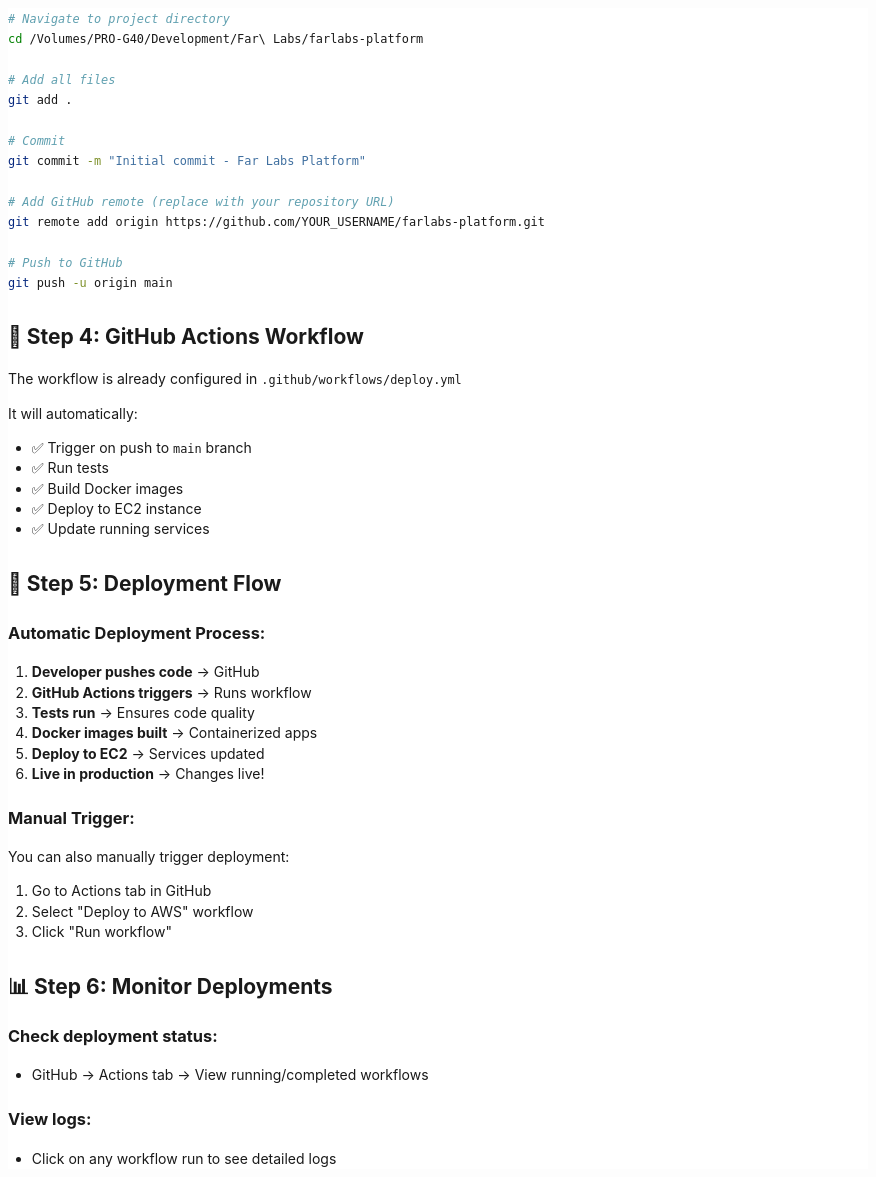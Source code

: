 ```bash
# Navigate to project directory
cd /Volumes/PRO-G40/Development/Far\ Labs/farlabs-platform

# Add all files
git add .

# Commit
git commit -m "Initial commit - Far Labs Platform"

# Add GitHub remote (replace with your repository URL)
git remote add origin https://github.com/YOUR_USERNAME/farlabs-platform.git

# Push to GitHub
git push -u origin main
```

## 🔄 Step 4: GitHub Actions Workflow

The workflow is already configured in `.github/workflows/deploy.yml`

It will automatically:
- ✅ Trigger on push to `main` branch
- ✅ Run tests
- ✅ Build Docker images
- ✅ Deploy to EC2 instance
- ✅ Update running services

## 🎯 Step 5: Deployment Flow

### Automatic Deployment Process:

1. **Developer pushes code** → GitHub
2. **GitHub Actions triggers** → Runs workflow
3. **Tests run** → Ensures code quality
4. **Docker images built** → Containerized apps
5. **Deploy to EC2** → Services updated
6. **Live in production** → Changes live!

### Manual Trigger:
You can also manually trigger deployment:
1. Go to Actions tab in GitHub
2. Select "Deploy to AWS" workflow
3. Click "Run workflow"

## 📊 Step 6: Monitor Deployments

### Check deployment status:
- GitHub → Actions tab → View running/completed workflows

### View logs:
- Click on any workflow run to see detailed logs

